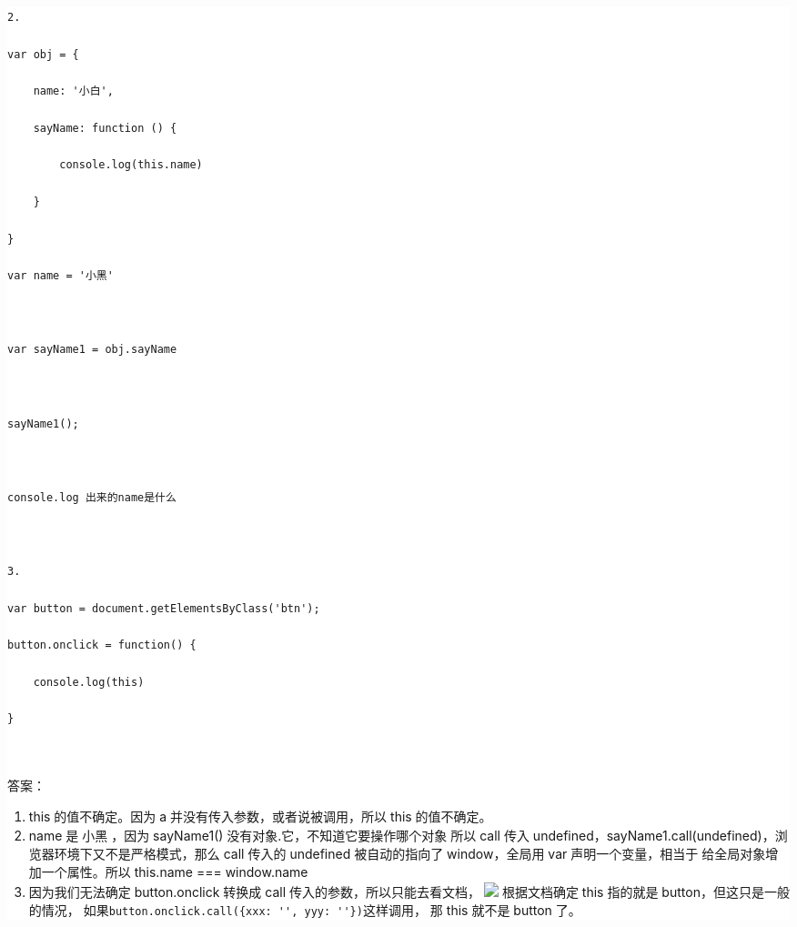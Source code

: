   ```
  2.

  var obj = {

      name: '小白',

      sayName: function () {

          console.log(this.name)

      }

  }

  var name = '小黑'



  var sayName1 = obj.sayName



  sayName1();



  console.log 出来的name是什么



  3.

  var button = document.getElementsByClass('btn');

  button.onclick = function() {

      console.log(this)

  }



  ```

  答案：

  1. this 的值不确定。因为 a 并没有传入参数，或者说被调用，所以 this 的值不确定。
  2. name 是 小黑 ，因为 sayName1() 没有对象.它，不知道它要操作哪个对象
     所以 call 传入 undefined，sayName1.call(undefined)，浏览器环境下又不是严格模式，那么 call
     传入的 undefined 被自动的指向了 window，全局用 var 声明一个变量，相当于
     给全局对象增加一个属性。所以 this.name === window.name
  3. 因为我们无法确定 button.onclick 转换成 call 传入的参数，所以只能去看文档，
     ![](/caisr.github.io/database/images/articles/javascript/thisAndProto/image7.png)
     根据文档确定 this 指的就是 button，但这只是一般的情况，
     如果`button.onclick.call({xxx: '', yyy: ''})`这样调用，
     那 this 就不是 button 了。
